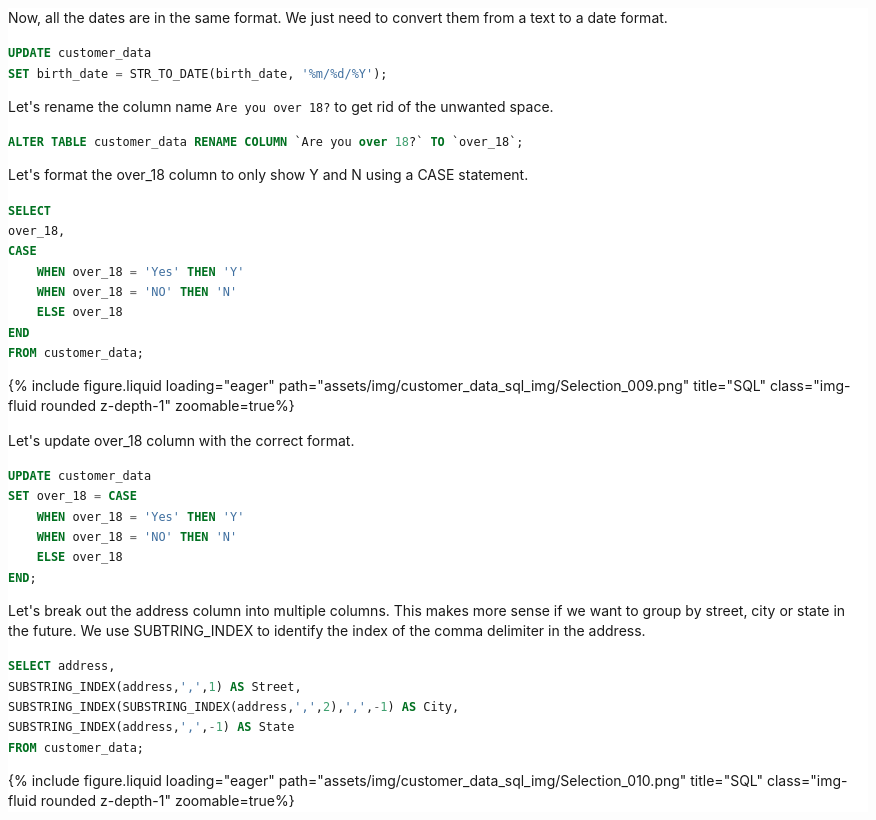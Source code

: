 Now, all the dates are in the same format. We just need to convert them from a text to a date format.
```sql
UPDATE customer_data
SET birth_date = STR_TO_DATE(birth_date, '%m/%d/%Y');
```

Let's rename the column name `Are you over 18?` to get rid of the unwanted space.
```sql
ALTER TABLE customer_data RENAME COLUMN `Are you over 18?` TO `over_18`;
```

Let's format the over_18 column to only show Y and N using a CASE statement.
```sql
SELECT 
over_18, 
CASE 
	WHEN over_18 = 'Yes' THEN 'Y'
	WHEN over_18 = 'NO' THEN 'N'
	ELSE over_18
END
FROM customer_data;
```

<div style="display: flex; flex-direction: row; align-items: center; justify-content: center;">
  <div>
    {% include figure.liquid loading="eager" path="assets/img/customer_data_sql_img/Selection_009.png" title="SQL" class="img-fluid rounded z-depth-1" zoomable=true%}
  </div>
</div>

Let's update over_18 column with the correct format.
```sql
UPDATE customer_data
SET over_18 = CASE 
	WHEN over_18 = 'Yes' THEN 'Y'
	WHEN over_18 = 'NO' THEN 'N'
	ELSE over_18
END;
```

Let's break out the address column into multiple columns. This makes more sense if we want to group by street, city or state in the future. We use SUBTRING_INDEX to identify the index of the comma delimiter in the address.
```sql
SELECT address, 
SUBSTRING_INDEX(address,',',1) AS Street,
SUBSTRING_INDEX(SUBSTRING_INDEX(address,',',2),',',-1) AS City,
SUBSTRING_INDEX(address,',',-1) AS State
FROM customer_data;
```

<div style="display: flex; flex-direction: row; align-items: center; justify-content: center;">
  <div>
    {% include figure.liquid loading="eager" path="assets/img/customer_data_sql_img/Selection_010.png" title="SQL" class="img-fluid rounded z-depth-1" zoomable=true%}
  </div>
</div>
